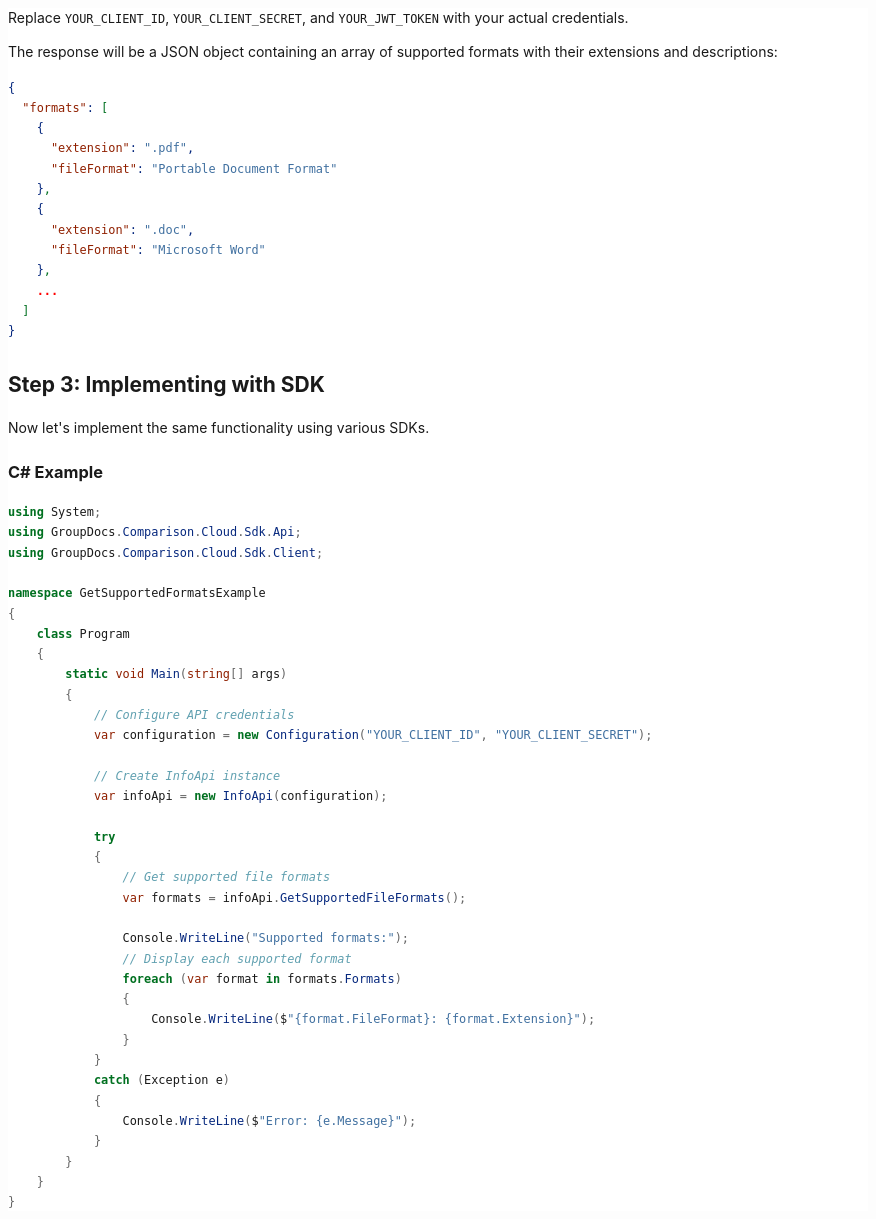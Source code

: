 Replace `YOUR_CLIENT_ID`, `YOUR_CLIENT_SECRET`, and `YOUR_JWT_TOKEN` with your actual credentials.

The response will be a JSON object containing an array of supported formats with their extensions and descriptions:

```json
{
  "formats": [
    {
      "extension": ".pdf",
      "fileFormat": "Portable Document Format"
    },
    {
      "extension": ".doc",
      "fileFormat": "Microsoft Word"
    },
    ...
  ]
}
```

## Step 3: Implementing with SDK

Now let's implement the same functionality using various SDKs.

### C# Example

```csharp
using System;
using GroupDocs.Comparison.Cloud.Sdk.Api;
using GroupDocs.Comparison.Cloud.Sdk.Client;

namespace GetSupportedFormatsExample
{
    class Program
    {
        static void Main(string[] args)
        {
            // Configure API credentials
            var configuration = new Configuration("YOUR_CLIENT_ID", "YOUR_CLIENT_SECRET");
            
            // Create InfoApi instance
            var infoApi = new InfoApi(configuration);

            try
            {
                // Get supported file formats
                var formats = infoApi.GetSupportedFileFormats();
                
                Console.WriteLine("Supported formats:");
                // Display each supported format
                foreach (var format in formats.Formats)
                {
                    Console.WriteLine($"{format.FileFormat}: {format.Extension}");
                }
            }
            catch (Exception e)
            {
                Console.WriteLine($"Error: {e.Message}");
            }
        }
    }
}
```
